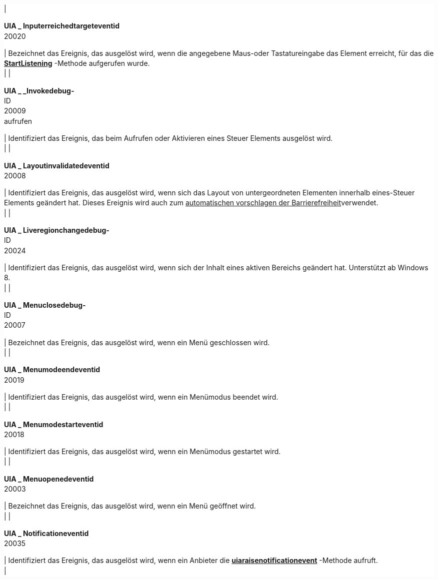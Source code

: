 | <span id="UIA_InputReachedTargetEventId"></span><span id="uia_inputreachedtargeteventid"></span><span id="UIA_INPUTREACHEDTARGETEVENTID"></span><dl> <dt>**UIA \_ Inputerreichedtargeteventid**</dt> <dt>20020</dt> </dl>                                                                                              | Bezeichnet das Ereignis, das ausgelöst wird, wenn die angegebene Maus-oder Tastatureingabe das Element erreicht, für das die [**StartListening**](/windows/desktop/api/UIAutomationClient/nf-uiautomationclient-iuiautomationsynchronizedinputpattern-startlistening) -Methode aufgerufen wurde.<br/>                                                                                                  |
| <span id="UIA_Invoke_InvokedEventId"></span><span id="uia_invoke_invokedeventid"></span><span id="UIA_INVOKE_INVOKEDEVENTID"></span><dl> <dt>**UIA \_ \_Invokedebug-**</dt> ID <dt>20009</dt> aufrufen </dl>                                                                                                             | Identifiziert das Ereignis, das beim Aufrufen oder Aktivieren eines Steuer Elements ausgelöst wird.<br/>                                                                                                                                                                                                                                                |
| <span id="UIA_LayoutInvalidatedEventId"></span><span id="uia_layoutinvalidatedeventid"></span><span id="UIA_LAYOUTINVALIDATEDEVENTID"></span><dl> <dt>**UIA \_ Layoutinvalidatedeventid**</dt> <dt>20008</dt> </dl>                                                                                                  | Identifiziert das Ereignis, das ausgelöst wird, wenn sich das Layout von untergeordneten Elementen innerhalb eines-Steuer Elements geändert hat. Dieses Ereignis wird auch zum [automatischen vorschlagen der Barrierefreiheit](/windows/uwp/design/accessibility/accessible-text-requirements)verwendet.<br/>                                                                |
| <span id="UIA_LiveRegionChangedEventId"></span><span id="uia_liveregionchangedeventid"></span><span id="UIA_LIVEREGIONCHANGEDEVENTID"></span><dl> <dt>**UIA \_ Liveregionchangedebug-**</dt> ID <dt>20024</dt> </dl>                                                                                                  | Identifiziert das Ereignis, das ausgelöst wird, wenn sich der Inhalt eines aktiven Bereichs geändert hat. Unterstützt ab Windows 8.<br/>                                                                                                                                                                                                      |
| <span id="UIA_MenuClosedEventId"></span><span id="uia_menuclosedeventid"></span><span id="UIA_MENUCLOSEDEVENTID"></span><dl> <dt>**UIA \_ Menuclosedebug-**</dt> ID <dt>20007</dt> </dl>                                                                                                                              | Bezeichnet das Ereignis, das ausgelöst wird, wenn ein Menü geschlossen wird.<br/>                                                                                                                                                                                                                                                                 |
| <span id="UIA_MenuModeEndEventId"></span><span id="uia_menumodeendeventid"></span><span id="UIA_MENUMODEENDEVENTID"></span><dl> <dt>**UIA \_ Menumodeendeventid**</dt> <dt>20019</dt> </dl>                                                                                                                          | Identifiziert das Ereignis, das ausgelöst wird, wenn ein Menümodus beendet wird.<br/>                                                                                                                                                                                                                                                             |
| <span id="UIA_MenuModeStartEventId"></span><span id="uia_menumodestarteventid"></span><span id="UIA_MENUMODESTARTEVENTID"></span><dl> <dt>**UIA \_ Menumodestarteventid**</dt> <dt>20018</dt> </dl>                                                                                                                  | Identifiziert das Ereignis, das ausgelöst wird, wenn ein Menümodus gestartet wird.<br/>                                                                                                                                                                                                                                                           |
| <span id="UIA_MenuOpenedEventId"></span><span id="uia_menuopenedeventid"></span><span id="UIA_MENUOPENEDEVENTID"></span><dl> <dt>**UIA \_ Menuopenedeventid**</dt> <dt>20003</dt> </dl>                                                                                                                              | Bezeichnet das Ereignis, das ausgelöst wird, wenn ein Menü geöffnet wird.<br/>                                                                                                                                                                                                                                                                 |
| <span id="UIA_NotificationEventId"></span><span id="uia_notificationeventid"></span><span id="UIA_NOTIFICATIONEVENTID"></span><dl> <dt>**UIA \_ Notificationeventid**</dt> <dt>20035</dt> </dl>                                                                                                                      | Identifiziert das Ereignis, das ausgelöst wird, wenn ein Anbieter die [**uiaraisenotificationevent**](https://www.bing.com/search?q=**UiaRaiseNotificationEvent**) -Methode aufruft.<br/>                                                                                                                                                                    |